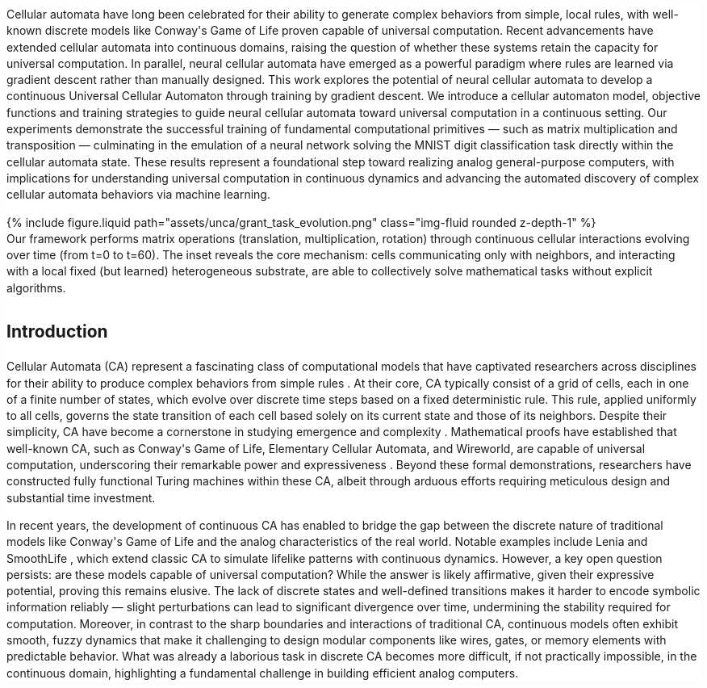 


Cellular automata have long been celebrated for their ability to generate complex behaviors from simple, local rules, with well-known discrete models like Conway's Game of Life proven capable of universal computation. Recent advancements have extended cellular automata into continuous domains, raising the question of whether these systems retain the capacity for universal computation. In parallel, neural cellular automata have emerged as a powerful paradigm where rules are learned via gradient descent rather than manually designed. This work explores the potential of neural cellular automata to develop a continuous Universal Cellular Automaton through training by gradient descent. We introduce a cellular automaton model, objective functions and training strategies to guide neural cellular automata toward universal computation in a continuous setting. Our experiments demonstrate the successful training of fundamental computational primitives — such as matrix multiplication and transposition — culminating in the emulation of a neural network solving the MNIST digit classification task directly within the cellular automata state. These results represent a foundational step toward realizing analog general-purpose computers, with implications for understanding universal computation in continuous dynamics and advancing the automated discovery of complex cellular automata behaviors via machine learning.

<div class="row mt-3">
    <div class="col-sm mt-3 mt-md-0">
        {% include figure.liquid path="assets/unca/grant_task_evolution.png" class="img-fluid rounded z-depth-1" %}
    </div>
</div>
<div class="caption">
    Our framework performs matrix operations (translation, multiplication, rotation) through continuous cellular interactions evolving over time (from t=0 to t=60). The inset reveals the core mechanism: cells communicating only with neighbors, and interacting with a local fixed (but learned) heterogeneous substrate, are able to collectively solve mathematical tasks without explicit algorithms.
</div>

## Introduction

Cellular Automata (CA) represent a fascinating class of computational models that have captivated researchers across disciplines for their ability to produce complex behaviors from simple rules <d-cite key="computational_beauty"></d-cite>. At their core, CA typically consist of a grid of cells, each in one of a finite number of states, which evolve over discrete time steps based on a fixed deterministic rule. This rule, applied uniformly to all cells, governs the state transition of each cell based solely on its current state and those of its neighbors. Despite their simplicity, CA have become a cornerstone in studying emergence and complexity <d-cite key="wolfram_cellular_1984"></d-cite>. Mathematical proofs have established that well-known CA, such as Conway's Game of Life, Elementary Cellular Automata, and Wireworld, are capable of universal computation, underscoring their remarkable power and expressiveness <d-cite key="cook,life_turing_2016"></d-cite>. Beyond these formal demonstrations, researchers have constructed fully functional Turing machines within these CA, albeit through arduous efforts requiring meticulous design and substantial time investment.

In recent years, the development of continuous CA has enabled to bridge the gap between the discrete nature of traditional models like Conway's Game of Life and the analog characteristics of the real world. Notable examples include Lenia <d-cite key="lenia"></d-cite> and SmoothLife <d-cite key="smoothlife"></d-cite>, which extend classic CA to simulate lifelike patterns with continuous dynamics. However, a key open question persists: are these models capable of universal computation? While the answer is likely affirmative, given their expressive potential, proving this remains elusive. The lack of discrete states and well-defined transitions makes it harder to encode symbolic information reliably — slight perturbations can lead to significant divergence over time, undermining the stability required for computation. Moreover, in contrast to the sharp boundaries and interactions of traditional CA, continuous models often exhibit smooth, fuzzy dynamics that make it challenging to design modular components like wires, gates, or memory elements with predictable behavior. What was already a laborious task in discrete CA becomes more difficult, if not practically impossible, in the continuous domain, highlighting a fundamental challenge in building efficient analog computers.
